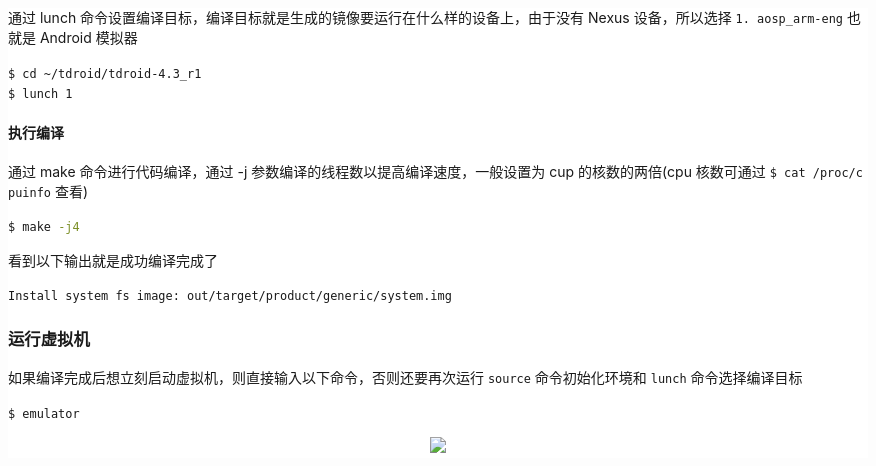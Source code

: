 通过 lunch 命令设置编译目标，编译目标就是生成的镜像要运行在什么样的设备上，由于没有 Nexus 设备，所以选择 `1. aosp_arm-eng` 也就是 Android 模拟器

``` bash
$ cd ~/tdroid/tdroid-4.3_r1
$ lunch 1
```

#### 执行编译

通过 make 命令进行代码编译，通过 -j 参数编译的线程数以提高编译速度，一般设置为 cup 的核数的两倍(cpu 核数可通过 `$ cat /proc/cpuinfo` 查看)

``` bash
$ make -j4
```

看到以下输出就是成功编译完成了

```
Install system fs image: out/target/product/generic/system.img
```

### 运行虚拟机

如果编译完成后想立刻启动虚拟机，则直接输入以下命令，否则还要再次运行 `source` 命令初始化环境和 `lunch` 命令选择编译目标

``` bash
$ emulator
```

<center><img src="https://s1.ax2x.com/2018/03/14/LUBHh.png" width="500"/></center>